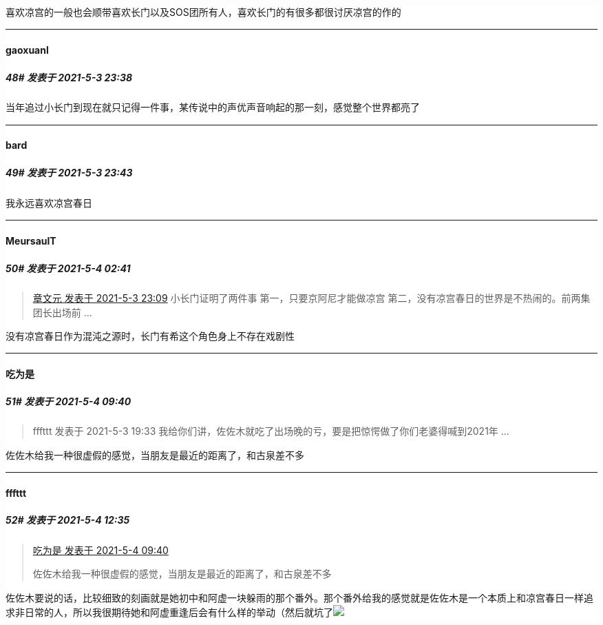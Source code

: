
喜欢凉宫的一般也会顺带喜欢长门以及SOS团所有人，喜欢长门的有很多都很讨厌凉宫的作的


*****

####  gaoxuanl  
##### 48#       发表于 2021-5-3 23:38


当年追过小长门到现在就只记得一件事，某传说中的声优声音响起的那一刻，感觉整个世界都亮了


*****

####  bard  
##### 49#       发表于 2021-5-3 23:43


我永远喜欢凉宫春日


*****

####  MeursaulT  
##### 50#       发表于 2021-5-4 02:41


<blockquote><a href="httphttps://bbs.saraba1st.com/2b/forum.php?mod=redirect&amp;goto=findpost&amp;pid=51138241&amp;ptid=2002198" target="_blank">章文元 发表于 2021-5-3 23:09</a>
小长门证明了两件事
第一，只要京阿尼才能做凉宫
第二，没有凉宫春日的世界是不热闹的。前两集团长出场前 ...</blockquote>
没有凉宫春日作为混沌之源时，长门有希这个角色身上不存在戏剧性


*****

####  吃为是  
##### 51#       发表于 2021-5-4 09:40


<blockquote>fffttt 发表于 2021-5-3 19:33
我给你们讲，佐佐木就吃了出场晚的亏，要是把惊愕做了你们老婆得喊到2021年 ...</blockquote>
佐佐木给我一种很虚假的感觉，当朋友是最近的距离了，和古泉差不多


*****

####  fffttt  
##### 52#       发表于 2021-5-4 12:35


<blockquote><a href="httphttps://bbs.saraba1st.com/2b/forum.php?mod=redirect&amp;goto=findpost&amp;pid=51140190&amp;ptid=2002198" target="_blank">吃为是 发表于 2021-5-4 09:40</a>

佐佐木给我一种很虚假的感觉，当朋友是最近的距离了，和古泉差不多</blockquote>
佐佐木要说的话，比较细致的刻画就是她初中和阿虚一块躲雨的那个番外。那个番外给我的感觉就是佐佐木是一个本质上和凉宫春日一样追求非日常的人，所以我很期待她和阿虚重逢后会有什么样的举动（然后就坑了<img src="https://static.saraba1st.com/image/smiley/face2017/210.gif" referrerpolicy="no-referrer">
